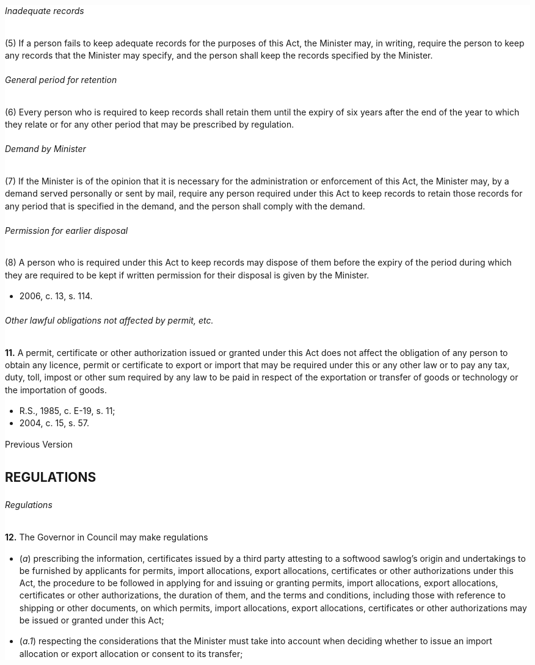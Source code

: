 ###### Inadequate records

(5) If a person fails to keep adequate records for the purposes of this Act, the Minister may, in writing, require the person to keep any records that the Minister may specify, and the person shall keep the records specified by the Minister.

###### General period for retention

(6) Every person who is required to keep records shall retain them until the expiry of six years after the end of the year to which they relate or for any other period that may be prescribed by regulation.

###### Demand by Minister

(7) If the Minister is of the opinion that it is necessary for the administration or enforcement of this Act, the Minister may, by a demand served personally or sent by mail, require any person required under this Act to keep records to retain those records for any period that is specified in the demand, and the person shall comply with the demand.

###### Permission for earlier disposal

(8) A person who is required under this Act to keep records may dispose of them before the expiry of the period during which they are required to be kept if written permission for their disposal is given by the Minister.

  * 2006, c. 13, s. 114.

###### Other lawful obligations not affected by permit, etc.

**11.** A permit, certificate or other authorization issued or granted under this Act does not affect the obligation of any person to obtain any licence, permit or certificate to export or import that may be required under this or any other law or to pay any tax, duty, toll, impost or other sum required by any law to be paid in respect of the exportation or transfer of goods or technology or the importation of goods.

  * R.S., 1985, c. E-19, s. 11;
  * 2004, c. 15, s. 57.

Previous Version

## REGULATIONS

###### Regulations

**12.** The Governor in Council may make regulations

  * (_a_) prescribing the information, certificates issued by a third party attesting to a softwood sawlog’s origin and undertakings to be furnished by applicants for permits, import allocations, export allocations, certificates or other authorizations under this Act, the procedure to be followed in applying for and issuing or granting permits, import allocations, export allocations, certificates or other authorizations, the duration of them, and the terms and conditions, including those with reference to shipping or other documents, on which permits, import allocations, export allocations, certificates or other authorizations may be issued or granted under this Act;

  * (_a.1_) respecting the considerations that the Minister must take into account when deciding whether to issue an import allocation or export allocation or consent to its transfer;
